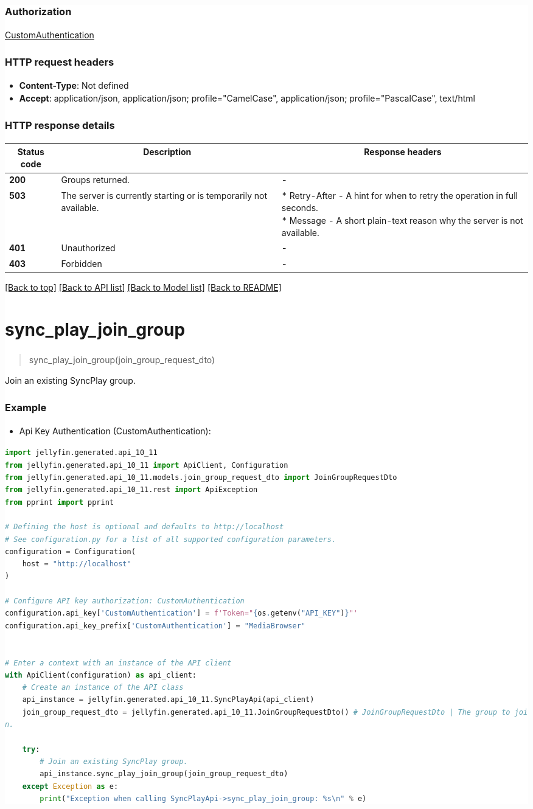 ### Authorization

[CustomAuthentication](../README.md#CustomAuthentication)

### HTTP request headers

 - **Content-Type**: Not defined
 - **Accept**: application/json, application/json; profile="CamelCase", application/json; profile="PascalCase", text/html

### HTTP response details

| Status code | Description | Response headers |
|-------------|-------------|------------------|
**200** | Groups returned. |  -  |
**503** | The server is currently starting or is temporarily not available. |  * Retry-After - A hint for when to retry the operation in full seconds. <br>  * Message - A short plain-text reason why the server is not available. <br>  |
**401** | Unauthorized |  -  |
**403** | Forbidden |  -  |

[[Back to top]](#) [[Back to API list]](../README.md#documentation-for-api-endpoints) [[Back to Model list]](../README.md#documentation-for-models) [[Back to README]](../README.md)

# **sync_play_join_group**
> sync_play_join_group(join_group_request_dto)

Join an existing SyncPlay group.

### Example

* Api Key Authentication (CustomAuthentication):

```python
import jellyfin.generated.api_10_11
from jellyfin.generated.api_10_11 import ApiClient, Configuration
from jellyfin.generated.api_10_11.models.join_group_request_dto import JoinGroupRequestDto
from jellyfin.generated.api_10_11.rest import ApiException
from pprint import pprint

# Defining the host is optional and defaults to http://localhost
# See configuration.py for a list of all supported configuration parameters.
configuration = Configuration(
    host = "http://localhost"
)

# Configure API key authorization: CustomAuthentication
configuration.api_key['CustomAuthentication'] = f'Token="{os.getenv("API_KEY")}"'
configuration.api_key_prefix['CustomAuthentication'] = "MediaBrowser"


# Enter a context with an instance of the API client
with ApiClient(configuration) as api_client:
    # Create an instance of the API class
    api_instance = jellyfin.generated.api_10_11.SyncPlayApi(api_client)
    join_group_request_dto = jellyfin.generated.api_10_11.JoinGroupRequestDto() # JoinGroupRequestDto | The group to join.

    try:
        # Join an existing SyncPlay group.
        api_instance.sync_play_join_group(join_group_request_dto)
    except Exception as e:
        print("Exception when calling SyncPlayApi->sync_play_join_group: %s\n" % e)
```
